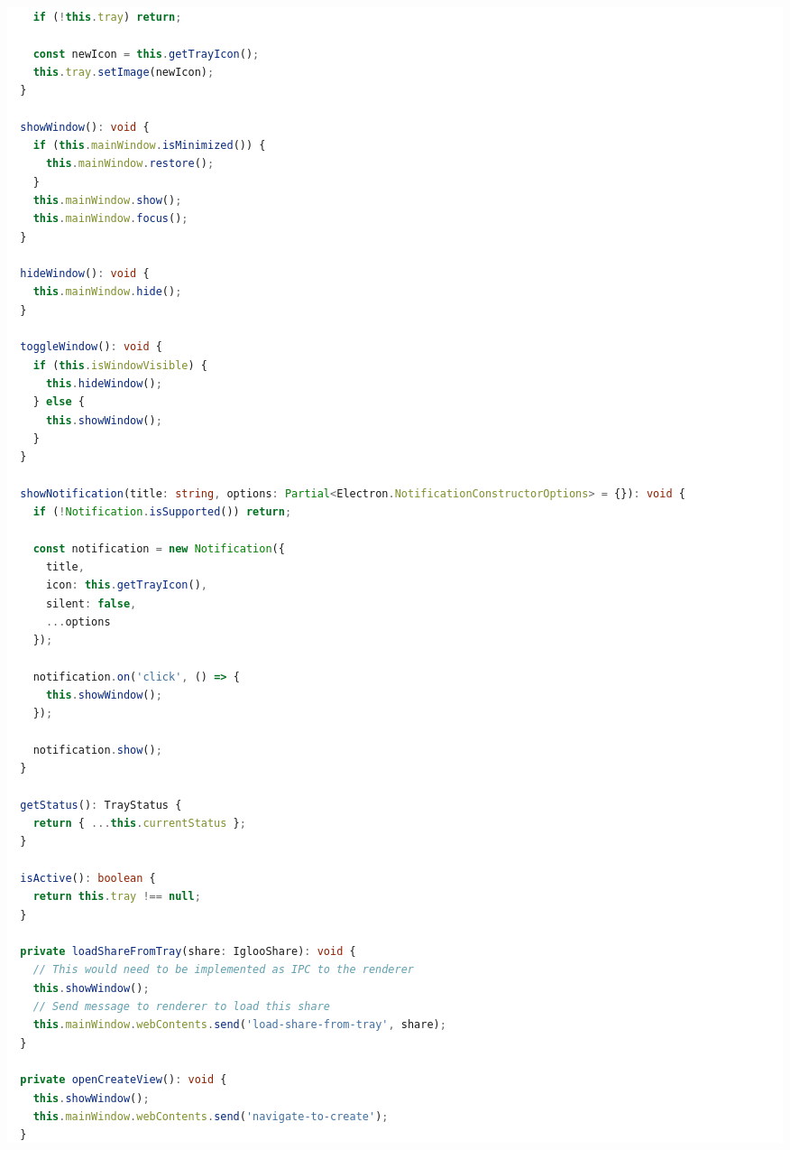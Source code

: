 ```typescript
    if (!this.tray) return;
    
    const newIcon = this.getTrayIcon();
    this.tray.setImage(newIcon);
  }

  showWindow(): void {
    if (this.mainWindow.isMinimized()) {
      this.mainWindow.restore();
    }
    this.mainWindow.show();
    this.mainWindow.focus();
  }

  hideWindow(): void {
    this.mainWindow.hide();
  }

  toggleWindow(): void {
    if (this.isWindowVisible) {
      this.hideWindow();
    } else {
      this.showWindow();
    }
  }

  showNotification(title: string, options: Partial<Electron.NotificationConstructorOptions> = {}): void {
    if (!Notification.isSupported()) return;

    const notification = new Notification({
      title,
      icon: this.getTrayIcon(),
      silent: false,
      ...options
    });

    notification.on('click', () => {
      this.showWindow();
    });

    notification.show();
  }

  getStatus(): TrayStatus {
    return { ...this.currentStatus };
  }

  isActive(): boolean {
    return this.tray !== null;
  }

  private loadShareFromTray(share: IglooShare): void {
    // This would need to be implemented as IPC to the renderer
    this.showWindow();
    // Send message to renderer to load this share
    this.mainWindow.webContents.send('load-share-from-tray', share);
  }

  private openCreateView(): void {
    this.showWindow();
    this.mainWindow.webContents.send('navigate-to-create');
  }
```